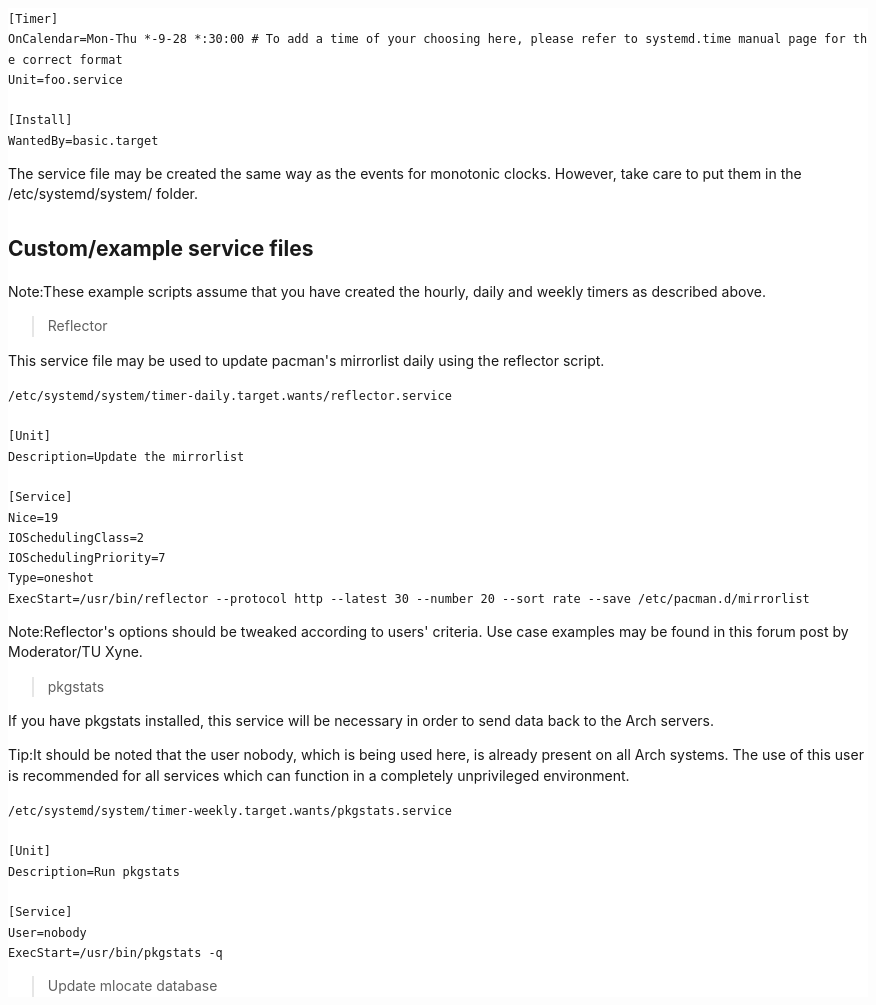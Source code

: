     [Timer]
    OnCalendar=Mon-Thu *-9-28 *:30:00 # To add a time of your choosing here, please refer to systemd.time manual page for the correct format
    Unit=foo.service

    [Install]
    WantedBy=basic.target

The service file may be created the same way as the events for monotonic
clocks. However, take care to put them in the /etc/systemd/system/
folder.

Custom/example service files
----------------------------

Note:These example scripts assume that you have created the hourly,
daily and weekly timers as described above.

> Reflector

This service file may be used to update pacman's mirrorlist daily using
the reflector script.

    /etc/systemd/system/timer-daily.target.wants/reflector.service

    [Unit]
    Description=Update the mirrorlist

    [Service]
    Nice=19
    IOSchedulingClass=2
    IOSchedulingPriority=7
    Type=oneshot
    ExecStart=/usr/bin/reflector --protocol http --latest 30 --number 20 --sort rate --save /etc/pacman.d/mirrorlist

Note:Reflector's options should be tweaked according to users' criteria.
Use case examples may be found in this forum post by Moderator/TU Xyne.

> pkgstats

If you have pkgstats installed, this service will be necessary in order
to send data back to the Arch servers.

Tip:It should be noted that the user nobody, which is being used here,
is already present on all Arch systems. The use of this user is
recommended for all services which can function in a completely
unprivileged environment.

    /etc/systemd/system/timer-weekly.target.wants/pkgstats.service

    [Unit]
    Description=Run pkgstats

    [Service]
    User=nobody
    ExecStart=/usr/bin/pkgstats -q

> Update mlocate database
